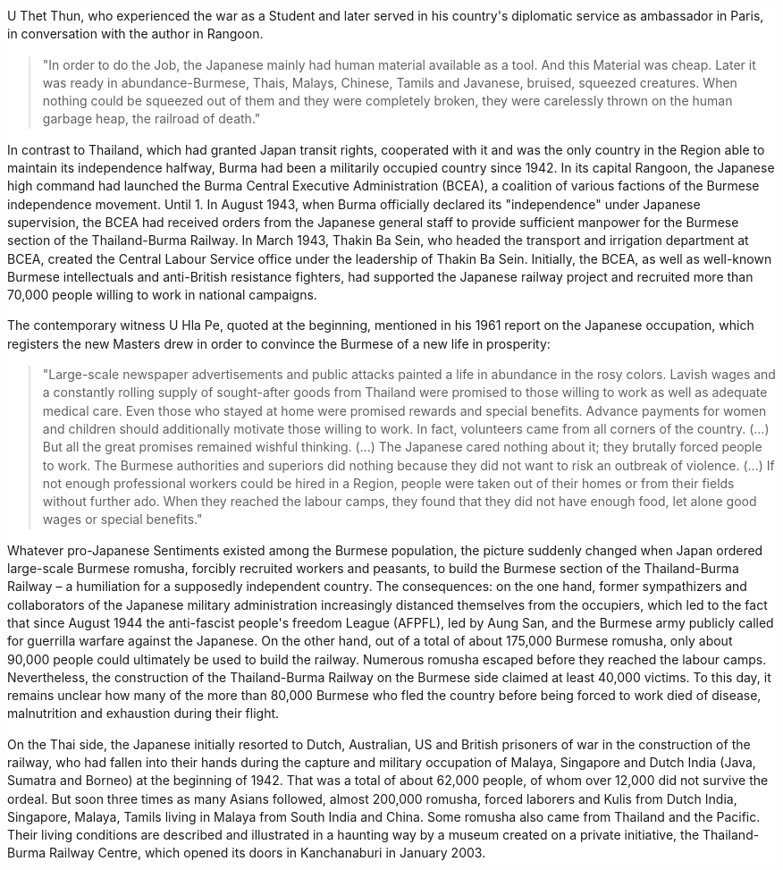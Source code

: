 U Thet Thun, who experienced the war as a Student and later served in his country's diplomatic service as ambassador in Paris, in conversation with the author in Rangoon.

> "In order to do the Job, the Japanese mainly had human material available as a tool. And this Material was cheap. Later it was ready in abundance-Burmese, Thais, Malays, Chinese, Tamils and Javanese, bruised, squeezed creatures. When nothing could be squeezed out of them and they were completely broken, they were carelessly thrown on the human garbage heap, the railroad of death."

In contrast to Thailand, which had granted Japan transit rights, cooperated with it and was the only country in the Region able to maintain its independence halfway, Burma had been a militarily occupied country since 1942. In its capital Rangoon, the Japanese high command had launched the Burma Central Executive Administration (BCEA), a coalition of various factions of the Burmese independence movement. Until 1. In August 1943, when Burma officially declared its "independence" under Japanese supervision, the BCEA had received orders from the Japanese general staff to provide sufficient manpower for the Burmese section of the Thailand-Burma Railway. In March 1943, Thakin Ba Sein, who headed the transport and irrigation department at BCEA, created the Central Labour Service office under the leadership of Thakin Ba Sein. Initially, the BCEA, as well as well-known Burmese intellectuals and anti-British resistance fighters, had supported the Japanese railway project and recruited more than 70,000 people willing to work in national campaigns.

The contemporary witness U Hla Pe, quoted at the beginning, mentioned in his 1961 report on the Japanese occupation, which registers the new Masters drew in order to convince the Burmese of a new life in prosperity:

> "Large-scale newspaper advertisements and public attacks painted a life in abundance in the rosy colors. Lavish wages and a constantly rolling supply of sought-after goods from Thailand were promised to those willing to work as well as adequate medical care. Even those who stayed at home were promised rewards and special benefits. Advance payments for women and children should additionally motivate those willing to work. In fact, volunteers came from all corners of the country. (...) But all the great promises remained wishful thinking. (...) The Japanese cared nothing about it; they brutally forced people to work. The Burmese authorities and superiors did nothing because they did not want to risk an outbreak of violence. (...) If not enough professional workers could be hired in a Region, people were taken out of their homes or from their fields without further ado. When they reached the labour camps, they found that they did not have enough food, let alone good wages or special benefits."

Whatever pro-Japanese Sentiments existed among the Burmese population, the picture suddenly changed when Japan ordered large-scale Burmese romusha, forcibly recruited workers and peasants, to build the Burmese section of the Thailand-Burma Railway – a humiliation for a supposedly independent country. The consequences: on the one hand, former sympathizers and collaborators of the Japanese military administration increasingly distanced themselves from the occupiers, which led to the fact that since August 1944 the anti-fascist people's freedom League (AFPFL), led by Aung San, and the Burmese army publicly called for guerrilla warfare against the Japanese. On the other hand, out of a total of about 175,000 Burmese romusha, only about 90,000 people could ultimately be used to build the railway. Numerous romusha escaped before they reached the labour camps. Nevertheless, the construction of the Thailand-Burma Railway on the Burmese side claimed at least 40,000 victims. To this day, it remains unclear how many of the more than 80,000 Burmese who fled the country before being forced to work died of disease, malnutrition and exhaustion during their flight.

On the Thai side, the Japanese initially resorted to Dutch, Australian, US and British prisoners of war in the construction of the railway, who had fallen into their hands during the capture and military occupation of Malaya, Singapore and Dutch India (Java, Sumatra and Borneo) at the beginning of 1942. That was a total of about 62,000 people, of whom over 12,000 did not survive the ordeal. But soon three times as many Asians followed, almost 200,000 romusha, forced laborers and Kulis from Dutch India, Singapore, Malaya, Tamils living in Malaya from South India and China. Some romusha also came from Thailand and the Pacific. Their living conditions are described and illustrated in a haunting way by a museum created on a private initiative, the Thailand-Burma Railway Centre, which opened its doors in Kanchanaburi in January 2003.
